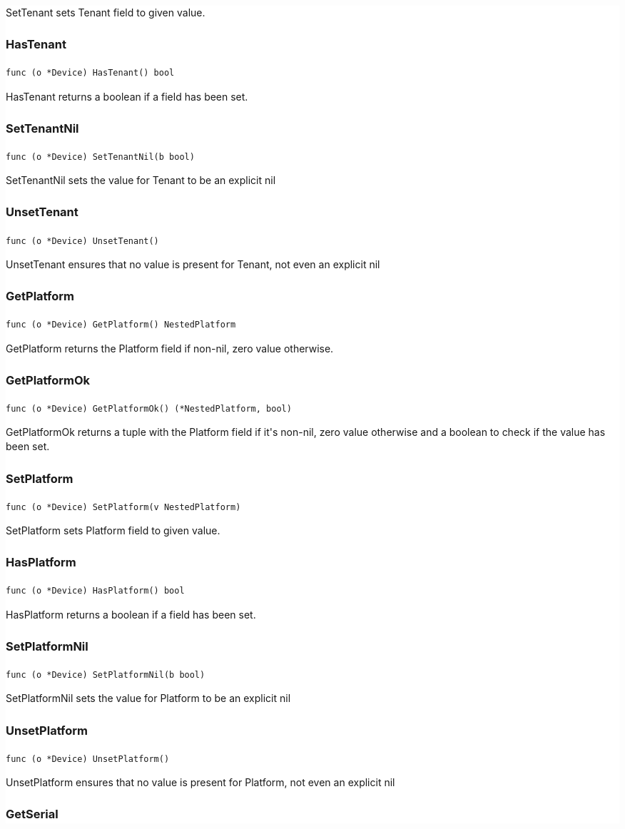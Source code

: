SetTenant sets Tenant field to given value.

### HasTenant

`func (o *Device) HasTenant() bool`

HasTenant returns a boolean if a field has been set.

### SetTenantNil

`func (o *Device) SetTenantNil(b bool)`

 SetTenantNil sets the value for Tenant to be an explicit nil

### UnsetTenant
`func (o *Device) UnsetTenant()`

UnsetTenant ensures that no value is present for Tenant, not even an explicit nil
### GetPlatform

`func (o *Device) GetPlatform() NestedPlatform`

GetPlatform returns the Platform field if non-nil, zero value otherwise.

### GetPlatformOk

`func (o *Device) GetPlatformOk() (*NestedPlatform, bool)`

GetPlatformOk returns a tuple with the Platform field if it's non-nil, zero value otherwise
and a boolean to check if the value has been set.

### SetPlatform

`func (o *Device) SetPlatform(v NestedPlatform)`

SetPlatform sets Platform field to given value.

### HasPlatform

`func (o *Device) HasPlatform() bool`

HasPlatform returns a boolean if a field has been set.

### SetPlatformNil

`func (o *Device) SetPlatformNil(b bool)`

 SetPlatformNil sets the value for Platform to be an explicit nil

### UnsetPlatform
`func (o *Device) UnsetPlatform()`

UnsetPlatform ensures that no value is present for Platform, not even an explicit nil
### GetSerial

